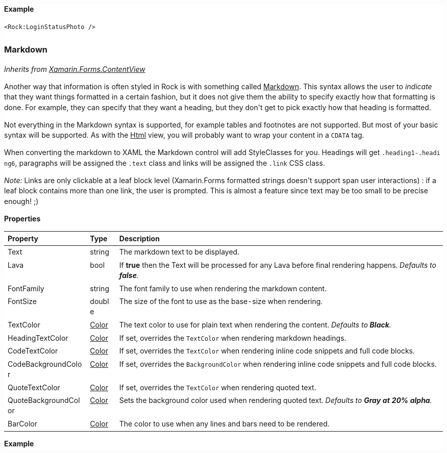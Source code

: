 **Example**

```text
<Rock:LoginStatusPhoto />
```

### Markdown

_Inherits from_ [_Xamarin.Forms.ContentView_](https://docs.microsoft.com/en-us/dotnet/api/xamarin.forms.contentview)

Another way that information is often styled in Rock is with something called [Markdown](https://www.markdownguide.org/cheat-sheet). This syntax allows the user to _indicate_ that they want things formatted in a certain fashion, but it does not give them the ability to specify exactly how that formatting is done. For example, they can specify that they want a heading, but they don't get to pick exactly how that heading is formatted.

Not everything in the Markdown syntax is supported, for example tables and footnotes are not supported. But most of your basic syntax will be supported. As with the [Html](https://github.com/SparkDevNetwork/Rock.Mobile/wiki/Developer-Reference#Html) view, you will probably want to wrap your content in a `CDATA` tag.

When converting the markdown to XAML the Markdown control will add StyleClasses for you. Headings will get `.heading1-.heading6`, paragraphs will be assigned the `.text` class and links will be assigned the `.link` CSS class.

_Note:_ Links are only clickable at a leaf block level \(Xamarin.Forms formatted strings doesn't support span user interactions\) : if a leaf block contains more than one link, the user is prompted. This is almost a feature since text may be too small to be precise enough! ;\)

**Properties**

| Property | Type | Description |
| :--- | :--- | :--- |
| Text | string | The markdown text to be displayed. |
| Lava | bool | If **true** then the Text will be processed for any Lava before final rendering happens. _Defaults to **false**._ |
| FontFamily | string | The font family to use when rendering the markdown content. |
| FontSize | double | The size of the font to use as the base-size when rendering. |
| TextColor | [Color](https://docs.microsoft.com/en-us/dotnet/api/xamarin.forms.color) | The text color to use for plain text when rendering the content. _Defaults to **Black**._ |
| HeadingTextColor | [Color](https://docs.microsoft.com/en-us/dotnet/api/xamarin.forms.color) | If set, overrides the `TextColor` when rendering markdown headings. |
| CodeTextColor | [Color](https://docs.microsoft.com/en-us/dotnet/api/xamarin.forms.color) | If set, overrides the `TextColor` when rendering inline code snippets and full code blocks. |
| CodeBackgroundColor | [Color](https://docs.microsoft.com/en-us/dotnet/api/xamarin.forms.color) | If set, overrides the `BackgroundColor` when rendering inline code snippets and full code blocks. |
| QuoteTextColor | [Color](https://docs.microsoft.com/en-us/dotnet/api/xamarin.forms.color) | If set, overrides the `TextColor` when rendering quoted text. |
| QuoteBackgroundColor | [Color](https://docs.microsoft.com/en-us/dotnet/api/xamarin.forms.color) | Sets the background color used when rendering quoted text. _Defaults to **Gray at 20% alpha**._ |
| BarColor | [Color](https://docs.microsoft.com/en-us/dotnet/api/xamarin.forms.color) | The color to use when any lines and bars need to be rendered. |

**Example**
